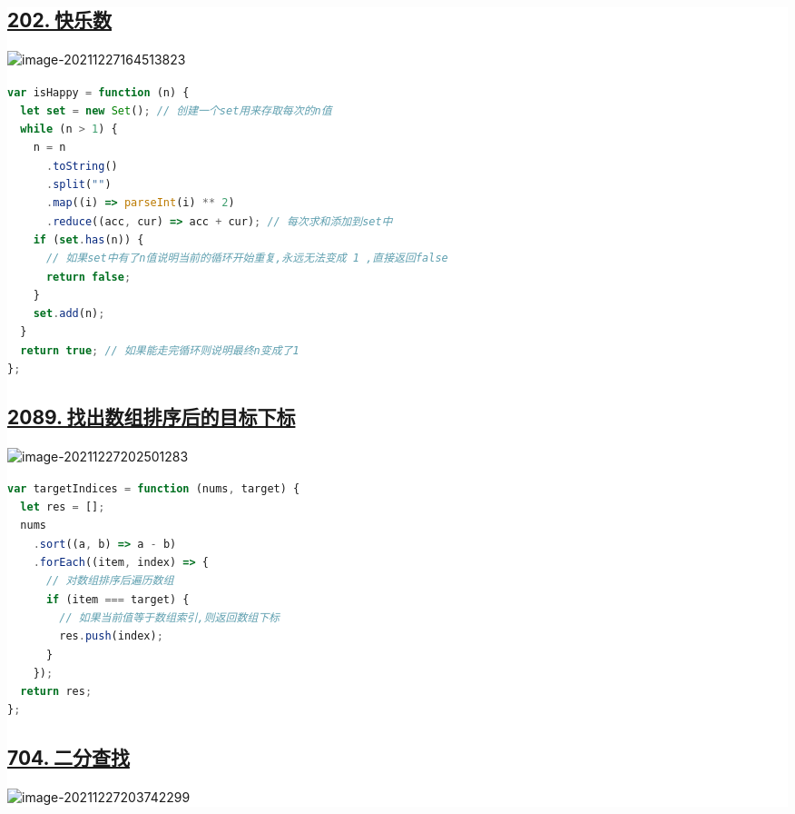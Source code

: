 ## [202. 快乐数](https://leetcode-cn.com/problems/happy-number/)

![image-20211227164513823](http://i0.hdslb.com/bfs/album/8620c1bb8a1f02a8c4adf67569b503e3b3bf5771.png)

```js
var isHappy = function (n) {
  let set = new Set(); // 创建一个set用来存取每次的n值
  while (n > 1) {
    n = n
      .toString()
      .split("")
      .map((i) => parseInt(i) ** 2)
      .reduce((acc, cur) => acc + cur); // 每次求和添加到set中
    if (set.has(n)) {
      // 如果set中有了n值说明当前的循环开始重复,永远无法变成 1 ,直接返回false
      return false;
    }
    set.add(n);
  }
  return true; // 如果能走完循环则说明最终n变成了1
};
```

## [2089. 找出数组排序后的目标下标](https://leetcode-cn.com/problems/find-target-indices-after-sorting-array/)

![image-20211227202501283](http://i0.hdslb.com/bfs/album/ae186305459d6ecd30df2344cbc9fb8a4fb4e889.png)

```js
var targetIndices = function (nums, target) {
  let res = [];
  nums
    .sort((a, b) => a - b)
    .forEach((item, index) => {
      // 对数组排序后遍历数组
      if (item === target) {
        // 如果当前值等于数组索引,则返回数组下标
        res.push(index);
      }
    });
  return res;
};
```

## [704. 二分查找](https://leetcode-cn.com/problems/binary-search/)

![image-20211227203742299](http://i0.hdslb.com/bfs/album/e41a26c1f33e9aaf0c1305d85a600a63cba84ed4.png)
